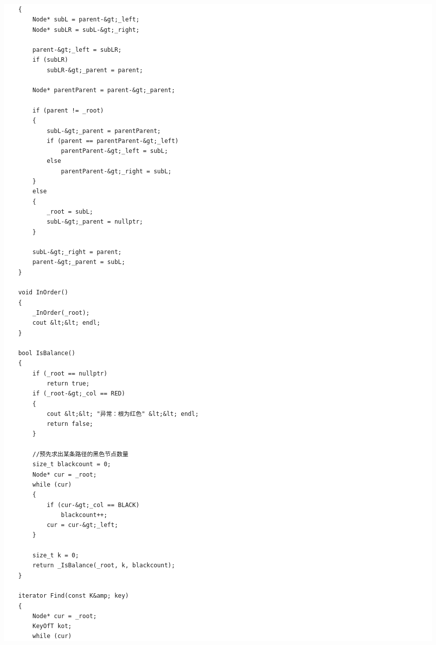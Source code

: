 ```
	{
		Node* subL = parent-&gt;_left;
		Node* subLR = subL-&gt;_right;

		parent-&gt;_left = subLR;
		if (subLR)
			subLR-&gt;_parent = parent;

		Node* parentParent = parent-&gt;_parent;

		if (parent != _root)
		{
			subL-&gt;_parent = parentParent;
			if (parent == parentParent-&gt;_left)
				parentParent-&gt;_left = subL;
			else
				parentParent-&gt;_right = subL;
		}
		else
		{
			_root = subL;
			subL-&gt;_parent = nullptr;
		}

		subL-&gt;_right = parent;
		parent-&gt;_parent = subL;
	}

	void InOrder()
	{
		_InOrder(_root);
		cout &lt;&lt; endl;
	}

	bool IsBalance()
	{
		if (_root == nullptr)
			return true;
		if (_root-&gt;_col == RED)
		{
			cout &lt;&lt; "异常：根为红色" &lt;&lt; endl;
			return false;
		}
		
		//预先求出某条路径的黑色节点数量
		size_t blackcount = 0;
		Node* cur = _root;
		while (cur)
		{
			if (cur-&gt;_col == BLACK)
				blackcount++;
			cur = cur-&gt;_left;
		}

		size_t k = 0;
		return _IsBalance(_root, k, blackcount);
	}

	iterator Find(const K&amp; key)
	{
		Node* cur = _root;
		KeyOfT kot;
		while (cur)
```